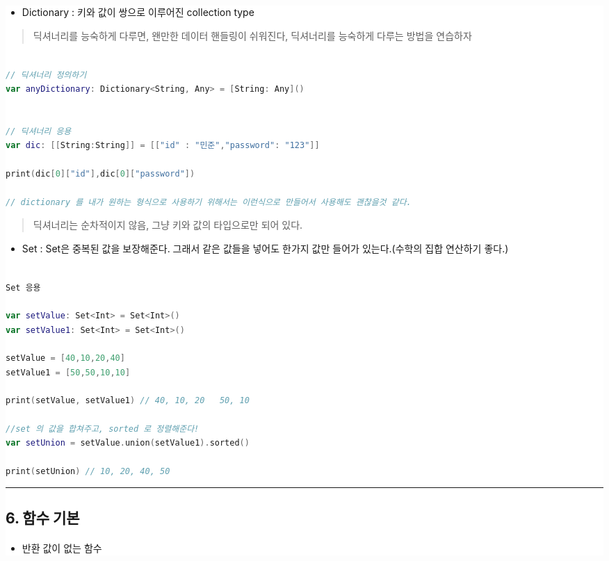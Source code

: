 - Dictionary : 키와 값이 쌍으로 이루어진 collection type

> 딕셔너리를 능숙하게 다루면, 왠만한 데이터 핸들링이 쉬워진다, 딕셔너리를 능숙하게 다루는 방법을 연습하자



```swift

// 딕셔너리 정의하기 
var anyDictionary: Dictionary<String, Any> = [String: Any]()


// 딕셔너리 응용 
var dic: [[String:String]] = [["id" : "민준","password": "123"]]

print(dic[0]["id"],dic[0]["password"])

// dictionary 를 내가 원하는 형식으로 사용하기 위해서는 이런식으로 만들어서 사용해도 괜찮을것 같다.


```

> 딕셔너리는 순차적이지 않음, 그냥 키와 값의 타입으로만 되어 있다. 



- Set : Set은 중복된 값을 보장해준다. 그래서 같은 값들을 넣어도 한가지 값만 들어가 있는다.(수학의 집합 연산하기 좋다.)


```swift

Set 응용

var setValue: Set<Int> = Set<Int>()
var setValue1: Set<Int> = Set<Int>()

setValue = [40,10,20,40]
setValue1 = [50,50,10,10]

print(setValue, setValue1) // 40, 10, 20   50, 10

//set 의 값을 합쳐주고, sorted 로 정렬해준다!
var setUnion = setValue.union(setValue1).sorted()

print(setUnion) // 10, 20, 40, 50


```

 
 
---

## 6. 함수 기본



- 반환 값이 없는 함수 
